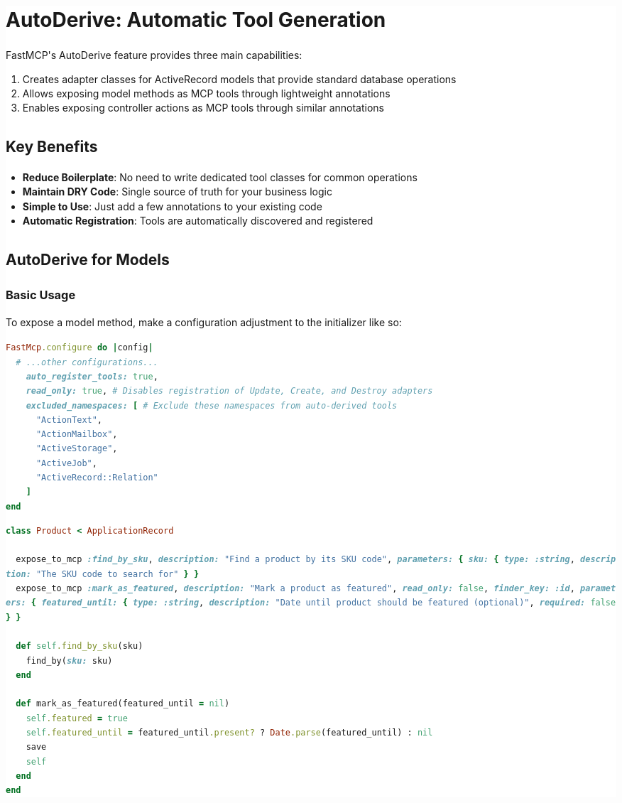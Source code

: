 # AutoDerive: Automatic Tool Generation

FastMCP's AutoDerive feature provides three main capabilities:
1. Creates adapter classes for ActiveRecord models that provide standard database operations
2. Allows exposing model methods as MCP tools through lightweight annotations
3. Enables exposing controller actions as MCP tools through similar annotations

## Key Benefits

- **Reduce Boilerplate**: No need to write dedicated tool classes for common operations
- **Maintain DRY Code**: Single source of truth for your business logic
- **Simple to Use**: Just add a few annotations to your existing code
- **Automatic Registration**: Tools are automatically discovered and registered

## AutoDerive for Models

### Basic Usage

To expose a model method, make a configuration adjustment to the initializer like so:

```ruby
FastMcp.configure do |config|
  # ...other configurations...
    auto_register_tools: true,
    read_only: true, # Disables registration of Update, Create, and Destroy adapters
    excluded_namespaces: [ # Exclude these namespaces from auto-derived tools
      "ActionText",
      "ActionMailbox",
      "ActiveStorage",
      "ActiveJob",
      "ActiveRecord::Relation"
    ]
end
```


```ruby
class Product < ApplicationRecord

  expose_to_mcp :find_by_sku, description: "Find a product by its SKU code", parameters: { sku: { type: :string, description: "The SKU code to search for" } }
  expose_to_mcp :mark_as_featured, description: "Mark a product as featured", read_only: false, finder_key: :id, parameters: { featured_until: { type: :string, description: "Date until product should be featured (optional)", required: false } }

  def self.find_by_sku(sku)
    find_by(sku: sku)
  end

  def mark_as_featured(featured_until = nil)
    self.featured = true
    self.featured_until = featured_until.present? ? Date.parse(featured_until) : nil
    save
    self
  end
end
```
